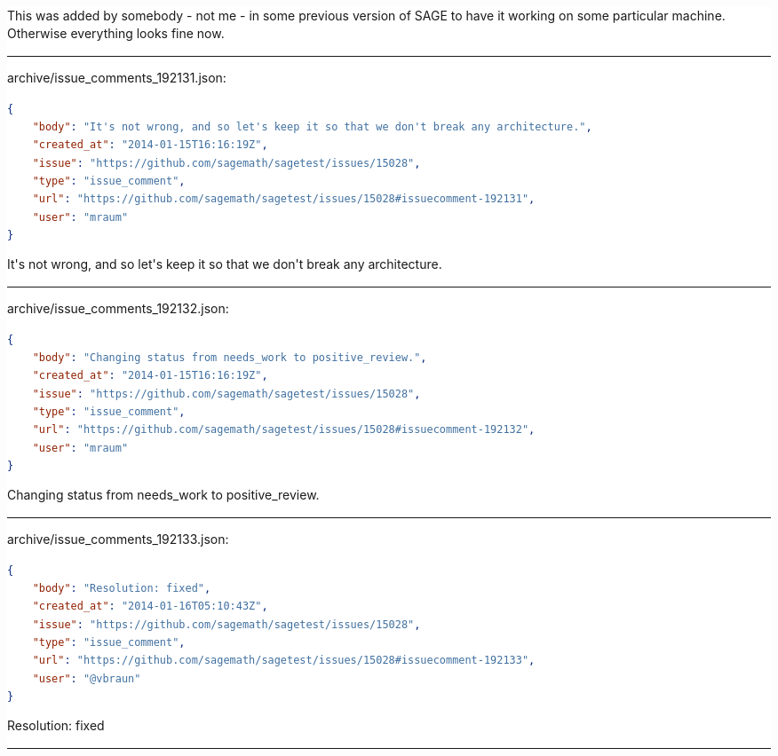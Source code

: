 This was added by somebody - not me - in some previous version of SAGE to have it working on some particular machine. Otherwise everything looks fine now.



---

archive/issue_comments_192131.json:
```json
{
    "body": "It's not wrong, and so let's keep it so that we don't break any architecture.",
    "created_at": "2014-01-15T16:16:19Z",
    "issue": "https://github.com/sagemath/sagetest/issues/15028",
    "type": "issue_comment",
    "url": "https://github.com/sagemath/sagetest/issues/15028#issuecomment-192131",
    "user": "mraum"
}
```

It's not wrong, and so let's keep it so that we don't break any architecture.



---

archive/issue_comments_192132.json:
```json
{
    "body": "Changing status from needs_work to positive_review.",
    "created_at": "2014-01-15T16:16:19Z",
    "issue": "https://github.com/sagemath/sagetest/issues/15028",
    "type": "issue_comment",
    "url": "https://github.com/sagemath/sagetest/issues/15028#issuecomment-192132",
    "user": "mraum"
}
```

Changing status from needs_work to positive_review.



---

archive/issue_comments_192133.json:
```json
{
    "body": "Resolution: fixed",
    "created_at": "2014-01-16T05:10:43Z",
    "issue": "https://github.com/sagemath/sagetest/issues/15028",
    "type": "issue_comment",
    "url": "https://github.com/sagemath/sagetest/issues/15028#issuecomment-192133",
    "user": "@vbraun"
}
```

Resolution: fixed



---
